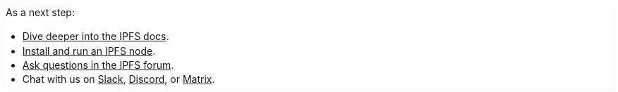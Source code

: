 As a next step:

- [Dive deeper into the IPFS docs](https://docs.ipfs.io/).
- [Install and run an IPFS node](https://docs.ipfs.io/install/).
- [Ask questions in the IPFS forum](https://discuss.ipfs.io/).
- Chat with us on [Slack](https://filecoin.io/slack), [Discord](https://discord.com/invite/KKucsCpZmY), or [Matrix](https://matrix.to/#/#ipfs:matrix.org).
